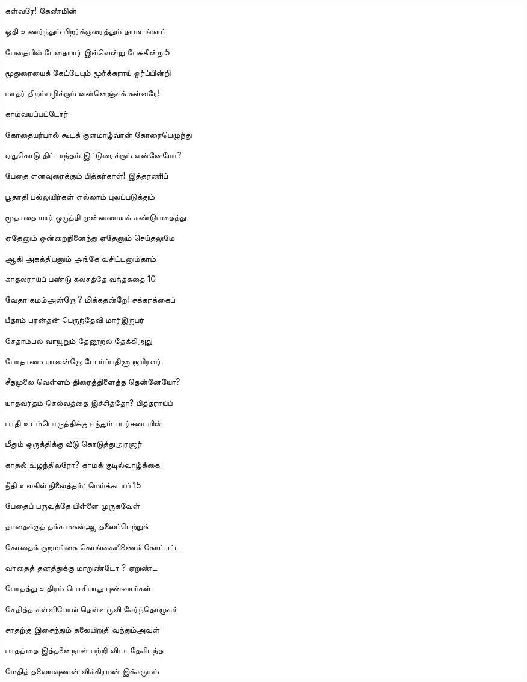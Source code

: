 கள்வரே! கேண்மின்  

ஓதி உணர்ந்தும் பிறர்க்குரைத்தும் தாமடங்காப்  

பேதையில் பேதையார் இல்லென்று பேசுகின்ற 5  

மூதுரையைக் கேட்டேயும் மூர்க்கராய் ஓர்ப்பின்றி  

மாதர் திறம்பழிக்கும் வன்னெஞ்சக் கள்வரே!  

காமவயப்பட்டோர்  

கோதையர்பால் கூடக் குளமாழ்வான் கோரையெழுந்து  

ஏதுகொடு திட்டாந்தம் இட்டுரைக்கும் என்னேயோ?  

பேதை எனவுரைக்கும் பித்தர்காள்! இத்தரணிப்  

பூதாதி பல்லுயிர்கள் எல்லாம் புலப்படுத்தும்  

மூதாதை யார் ஒருத்தி முன்னமையக் கண்டுபதைத்து  

ஏதேனும் ஒன்றைநினைந்து ஏதேனும் செய்தலுமே  

ஆதி அகத்தியனும் அங்கே வசிட்டனும்தாம்  

காதலராய்ப் பண்டு கலசத்தே வந்தகதை 10  

வேதா கமம்அன்றோ ? மிக்கதன்றே! சக்கரக்கைப்  

பீதாம் பரன்தன் பெருந்தேவி மார்இருபர்  

சேதாம்பல் வாயூறும் தேனூறல் தேக்கிஅது  

போதாமை யாலன்றோ போய்ப்பதினா றாயிரவர்  

சீதமுலை வெள்ளம் திரைத்திளைத்த தென்னேயோ?  

யாதவர்தம் செல்வத்தை இச்சித்தோ? பித்தராய்ப்  

பாதி உடம்பொருத்திக்கு ஈந்தும் படர்சடையின்  

மீதும் ஒருத்திக்கு வீடு கொடுத்துஅரனார்  

காதல் உழந்திலரோ? காமக் குடில்வாழ்க்கை  

நீதி உலகில் நிலைத்தம்; மெய்க்கடாப் 15  

பேதைப் பருவத்தே பிள்ளை முருகவேள்  

தாதைக்குத் தக்க மகன்ஆ தலைப்பெற்றுக்  

கோதைக் குறமங்கை கொங்கையிணைக் கோட்பட்ட  

வாதைத் தனத்துக்கு மாறுண்டோ ? ஏறுண்ட  

போதத்து உதிரம் பொசியாது புண்வாய்கள்  

சேதித்த கள்ளிபோல் தெள்ளருவி சேர்ந்தொழுகச்  

சாதற்கு இசைந்தும் தலையிறுதி வந்தும்அவள்  

பாதத்தை இத்தனைநாள் பற்றி விடா தேகிடந்த  

மேதித் தலையவுணன் விக்கிரமன் இக்கருமம்  
